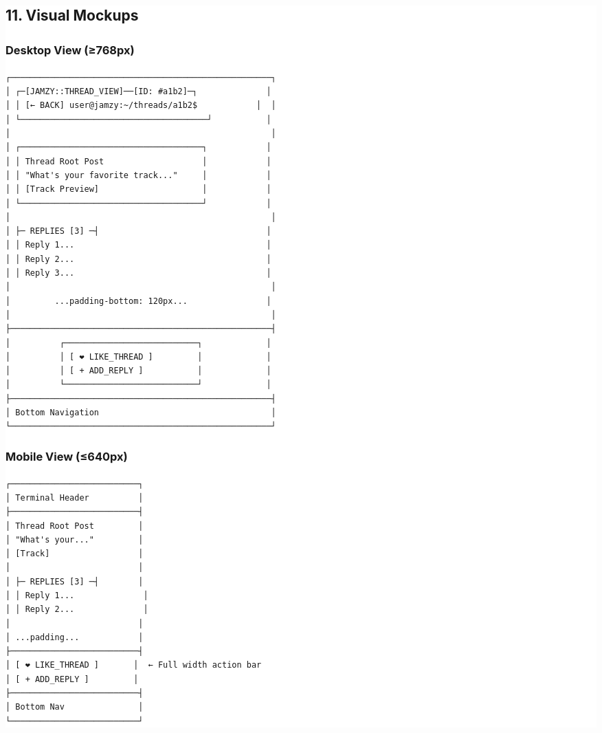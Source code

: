 
## 11. Visual Mockups

### Desktop View (≥768px)

```
┌─────────────────────────────────────────────────────┐
│ ┌─[JAMZY::THREAD_VIEW]──[ID: #a1b2]─┐              │
│ │ [← BACK] user@jamzy:~/threads/a1b2$            │  │
│ └──────────────────────────────────────┘           │
│                                                     │
│ ┌─────────────────────────────────────┐            │
│ │ Thread Root Post                    │            │
│ │ "What's your favorite track..."     │            │
│ │ [Track Preview]                     │            │
│ └─────────────────────────────────────┘            │
│                                                     │
│ ├─ REPLIES [3] ─┤                                  │
│ │ Reply 1...                                       │
│ │ Reply 2...                                       │
│ │ Reply 3...                                       │
│                                                     │
│         ...padding-bottom: 120px...                │
│                                                     │
├─────────────────────────────────────────────────────┤
│          ┌───────────────────────────┐             │
│          │ [ ❤ LIKE_THREAD ]         │             │
│          │ [ + ADD_REPLY ]           │             │
│          └───────────────────────────┘             │
├─────────────────────────────────────────────────────┤
│ Bottom Navigation                                   │
└─────────────────────────────────────────────────────┘
```

### Mobile View (≤640px)

```
┌──────────────────────────┐
│ Terminal Header          │
├──────────────────────────┤
│ Thread Root Post         │
│ "What's your..."         │
│ [Track]                  │
│                          │
│ ├─ REPLIES [3] ─┤        │
│ │ Reply 1...              │
│ │ Reply 2...              │
│                          │
│ ...padding...            │
├──────────────────────────┤
│ [ ❤ LIKE_THREAD ]       │  ← Full width action bar
│ [ + ADD_REPLY ]         │
├──────────────────────────┤
│ Bottom Nav               │
└──────────────────────────┘
```
